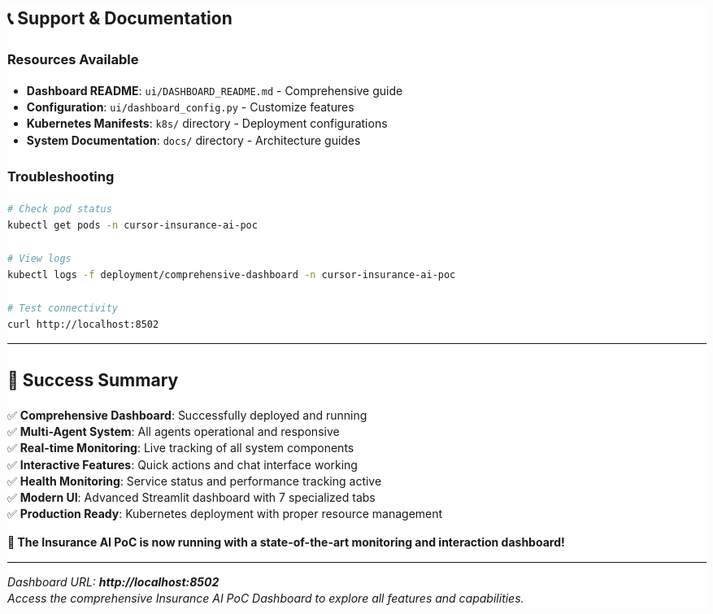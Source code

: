 
## 📞 Support & Documentation

### Resources Available
- **Dashboard README**: `ui/DASHBOARD_README.md` - Comprehensive guide
- **Configuration**: `ui/dashboard_config.py` - Customize features
- **Kubernetes Manifests**: `k8s/` directory - Deployment configurations
- **System Documentation**: `docs/` directory - Architecture guides

### Troubleshooting
```bash
# Check pod status
kubectl get pods -n cursor-insurance-ai-poc

# View logs
kubectl logs -f deployment/comprehensive-dashboard -n cursor-insurance-ai-poc

# Test connectivity
curl http://localhost:8502
```

---

## 🎉 Success Summary

✅ **Comprehensive Dashboard**: Successfully deployed and running  
✅ **Multi-Agent System**: All agents operational and responsive  
✅ **Real-time Monitoring**: Live tracking of all system components  
✅ **Interactive Features**: Quick actions and chat interface working  
✅ **Health Monitoring**: Service status and performance tracking active  
✅ **Modern UI**: Advanced Streamlit dashboard with 7 specialized tabs  
✅ **Production Ready**: Kubernetes deployment with proper resource management  

**🚀 The Insurance AI PoC is now running with a state-of-the-art monitoring and interaction dashboard!**

---

*Dashboard URL: **http://localhost:8502***  
*Access the comprehensive Insurance AI PoC Dashboard to explore all features and capabilities.* 